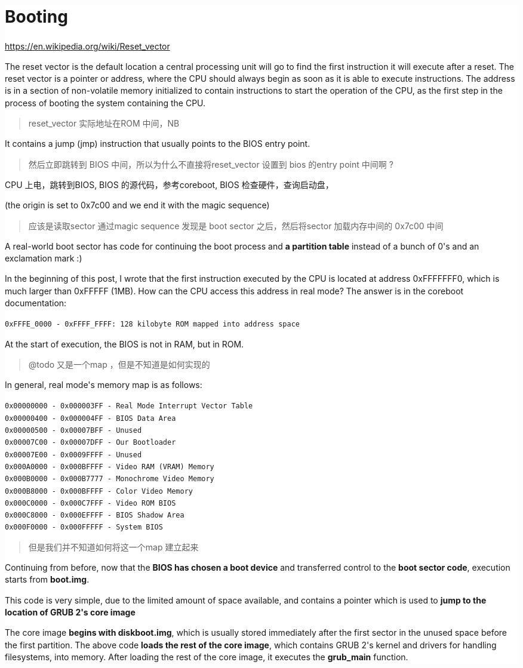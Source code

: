 # Booting
https://en.wikipedia.org/wiki/Reset_vector

The reset vector is the default location a central processing unit will go to find the first instruction it will execute after a reset. The reset vector is a pointer or address, where the CPU should always begin as soon as it is able to execute instructions. The address is in a section of non-volatile memory initialized to contain instructions to start the operation of the CPU, as the first step in the process of booting the system containing the CPU.
> reset_vector 实际地址在ROM 中间，NB

It contains a jump (jmp) instruction that usually points to the BIOS entry point.
> 然后立即跳转到 BIOS 中间，所以为什么不直接将reset_vector 设置到 bios 的entry point 中间啊 ?

CPU 上电，跳转到BIOS, BIOS 的源代码，参考coreboot, BIOS 检查硬件，查询启动盘，

(the origin is set to 0x7c00 and we end it with the magic sequence)
> 应该是读取sector 通过magic sequence 发现是 boot sector 之后，然后将sector 加载内存中间的 0x7c00 中间

A real-world boot sector has code for continuing the boot process and **a partition table** instead of a bunch of 0's and an exclamation mark :)

In the beginning of this post, I wrote that the first instruction executed by the CPU is located at address 0xFFFFFFF0, which is much larger than 0xFFFFF (1MB). How can the CPU access this address in real mode? The answer is in the coreboot documentation:
```
0xFFFE_0000 - 0xFFFF_FFFF: 128 kilobyte ROM mapped into address space
```
At the start of execution, the BIOS is not in RAM, but in ROM.
> @todo 又是一个map ，但是不知道是如何实现的

In general, real mode's memory map is as follows:
```
0x00000000 - 0x000003FF - Real Mode Interrupt Vector Table
0x00000400 - 0x000004FF - BIOS Data Area
0x00000500 - 0x00007BFF - Unused
0x00007C00 - 0x00007DFF - Our Bootloader
0x00007E00 - 0x0009FFFF - Unused
0x000A0000 - 0x000BFFFF - Video RAM (VRAM) Memory
0x000B0000 - 0x000B7777 - Monochrome Video Memory
0x000B8000 - 0x000BFFFF - Color Video Memory
0x000C0000 - 0x000C7FFF - Video ROM BIOS
0x000C8000 - 0x000EFFFF - BIOS Shadow Area
0x000F0000 - 0x000FFFFF - System BIOS
```
> 但是我们并不知道如何将这一个map 建立起来

Continuing from before, now that the **BIOS has chosen a boot device** and transferred control to the **boot sector code**, execution starts from **boot.img**.

This code is very simple, due to the limited amount of space available, and contains a pointer which is used to **jump to the location of GRUB 2's core image**

The core image **begins with diskboot.img**, which is usually stored immediately after the first sector in the unused space before the first partition. 
The above code **loads the rest of the core image**, which contains GRUB 2's kernel and drivers for handling filesystems, into memory. 
After loading the rest of the core image, it executes the **grub_main** function.
